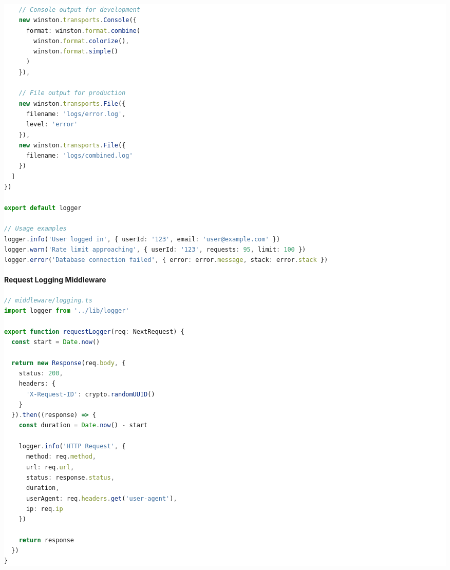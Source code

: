 ```typescript
    // Console output for development
    new winston.transports.Console({
      format: winston.format.combine(
        winston.format.colorize(),
        winston.format.simple()
      )
    }),
    
    // File output for production
    new winston.transports.File({
      filename: 'logs/error.log',
      level: 'error'
    }),
    new winston.transports.File({
      filename: 'logs/combined.log'
    })
  ]
})

export default logger

// Usage examples
logger.info('User logged in', { userId: '123', email: 'user@example.com' })
logger.warn('Rate limit approaching', { userId: '123', requests: 95, limit: 100 })
logger.error('Database connection failed', { error: error.message, stack: error.stack })
```

#### Request Logging Middleware
```typescript
// middleware/logging.ts
import logger from '../lib/logger'

export function requestLogger(req: NextRequest) {
  const start = Date.now()
  
  return new Response(req.body, {
    status: 200,
    headers: {
      'X-Request-ID': crypto.randomUUID()
    }
  }).then((response) => {
    const duration = Date.now() - start
    
    logger.info('HTTP Request', {
      method: req.method,
      url: req.url,
      status: response.status,
      duration,
      userAgent: req.headers.get('user-agent'),
      ip: req.ip
    })
    
    return response
  })
}
```
